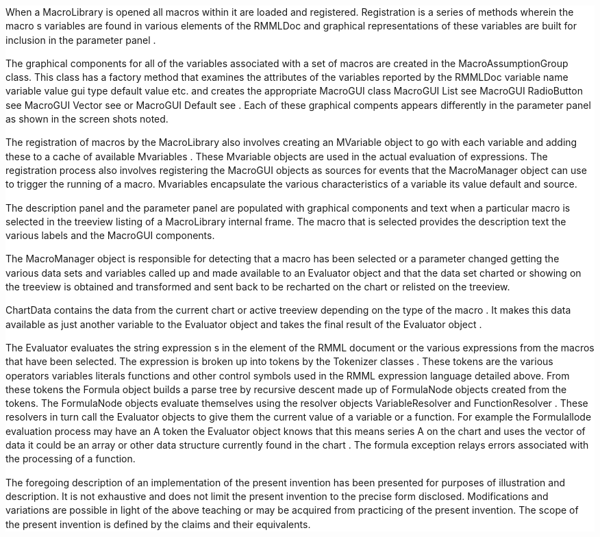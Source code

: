When a MacroLibrary is opened all macros within it are loaded and registered. Registration is a series of methods wherein the macro s variables are found in various elements of the RMMLDoc and graphical representations of these variables are built for inclusion in the parameter panel .

The graphical components for all of the variables associated with a set of macros are created in the MacroAssumptionGroup class. This class has a factory method that examines the attributes of the variables reported by the RMMLDoc variable name variable value gui type default value etc. and creates the appropriate MacroGUI class MacroGUI List see MacroGUI RadioButton see MacroGUI Vector see or MacroGUI Default see . Each of these graphical compents appears differently in the parameter panel as shown in the screen shots noted.

The registration of macros by the MacroLibrary also involves creating an MVariable object to go with each variable and adding these to a cache of available Mvariables . These Mvariable objects are used in the actual evaluation of expressions. The registration process also involves registering the MacroGUI objects as sources for events that the MacroManager object can use to trigger the running of a macro. Mvariables encapsulate the various characteristics of a variable its value default and source.

The description panel and the parameter panel are populated with graphical components and text when a particular macro is selected in the treeview listing of a MacroLibrary internal frame. The macro that is selected provides the description text the various labels and the MacroGUI components.

The MacroManager object is responsible for detecting that a macro has been selected or a parameter changed getting the various data sets and variables called up and made available to an Evaluator object and that the data set charted or showing on the treeview is obtained and transformed and sent back to be recharted on the chart or relisted on the treeview.

ChartData contains the data from the current chart or active treeview depending on the type of the macro . It makes this data available as just another variable to the Evaluator object and takes the final result of the Evaluator object .

The Evaluator evaluates the string expression s in the element of the RMML document or the various expressions from the macros that have been selected. The expression is broken up into tokens by the Tokenizer classes . These tokens are the various operators variables literals functions and other control symbols used in the RMML expression language detailed above. From these tokens the Formula object builds a parse tree by recursive descent made up of FormulaNode objects created from the tokens. The FormulaNode objects evaluate themselves using the resolver objects VariableResolver and FunctionResolver . These resolvers in turn call the Evaluator objects to give them the current value of a variable or a function. For example the Formulallode evaluation process may have an A token the Evaluator object knows that this means series A on the chart and uses the vector of data it could be an array or other data structure currently found in the chart . The formula exception relays errors associated with the processing of a function.

The foregoing description of an implementation of the present invention has been presented for purposes of illustration and description. It is not exhaustive and does not limit the present invention to the precise form disclosed. Modifications and variations are possible in light of the above teaching or may be acquired from practicing of the present invention. The scope of the present invention is defined by the claims and their equivalents.

